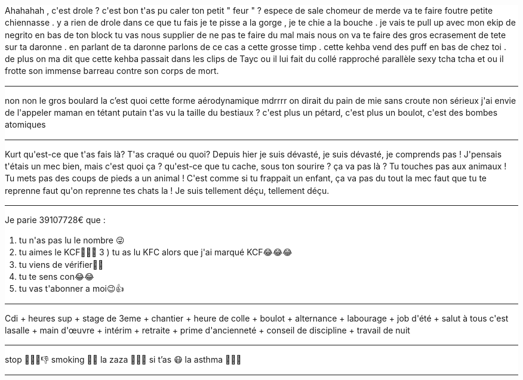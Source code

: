 
Ahahahah , c'est drole ? c'est bon t'as pu caler ton petit " feur " ? espece de sale chomeur de merde va te faire foutre petite chiennasse . y a rien de drole dans ce que tu fais je te pisse a la gorge , je te chie a la bouche . je vais te pull up avec mon ekip de negrito en bas de ton block tu vas nous supplier de ne pas te faire du mal mais nous on va te faire des gros ecrasement de tete sur ta daronne . en parlant de ta daronne parlons de ce cas a cette grosse timp . cette kehba vend des puff en bas de chez toi . de plus on ma dit que cette kehba passait dans les clips de Tayc ou il lui fait du collé rapproché parallèle sexy tcha tcha et ou il frotte son immense barreau contre son corps de mort.

---

non non le gros boulard la c’est quoi cette forme aérodynamique mdrrrr on dirait du pain de mie sans croute non sérieux j'ai envie de l'appeler maman en tétant putain t'as vu la taille du bestiaux ? c'est plus un pétard, c'est plus un boulot, c'est des bombes atomiques


---

Kurt qu'est-ce que t'as fais là? T'as craqué ou quoi? Depuis hier je suis dévasté, je suis dévasté, je comprends pas ! J'pensais t'étais un mec bien, mais c'est quoi ça ? qu'est-ce que tu cache, sous ton sourire ? ça va pas là ? Tu touches pas aux animaux ! Tu mets pas des coups de pieds a un animal ! C'est comme si tu frappait un enfant, ça va pas du tout la mec faut que tu te reprenne faut qu'on reprenne tes chats la ! Je suis tellement déçu, tellement déçu.

---

Je parie 39107728€ que :
1) tu n'as pas lu le nombre 😜
2) tu aimes le KCF🤤🤤🐓
3 ) tu as lu KFC alors que j'ai
marqué KCF😂😂😂
4) tu viens de vérifier🤔🤔
5) tu te sens con😂😂
6) tu vas t'abonner a moi😉👍

---

Cdi + heures sup + stage de 3eme + chantier + heure de colle + boulot + alternance + labourage + job d'été + salut à tous c'est lasalle + main d'œuvre + intérim + retraite + prime d'ancienneté + conseil de discipline + travail de nuit

---

stop 🛑🙅‍♂️👎 smoking 💨💨 la zaza 🍃🍃🍃 si t’as 😷 la asthma 🤒🤒😩

---




































